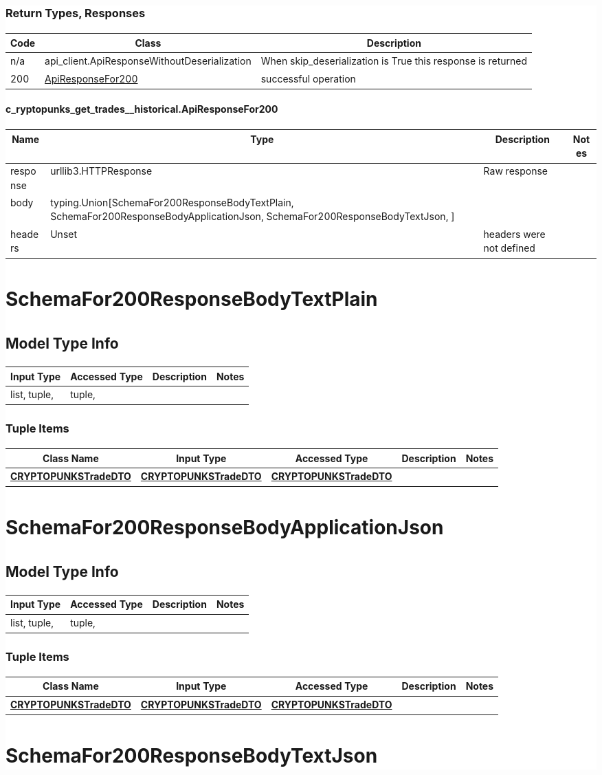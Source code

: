 ### Return Types, Responses

Code | Class | Description
------------- | ------------- | -------------
n/a | api_client.ApiResponseWithoutDeserialization | When skip_deserialization is True this response is returned
200 | [ApiResponseFor200](#c_ryptopunks_get_trades__historical.ApiResponseFor200) | successful operation

#### c_ryptopunks_get_trades__historical.ApiResponseFor200
Name | Type | Description  | Notes
------------- | ------------- | ------------- | -------------
response | urllib3.HTTPResponse | Raw response |
body | typing.Union[SchemaFor200ResponseBodyTextPlain, SchemaFor200ResponseBodyApplicationJson, SchemaFor200ResponseBodyTextJson, ] |  |
headers | Unset | headers were not defined |

# SchemaFor200ResponseBodyTextPlain

## Model Type Info
Input Type | Accessed Type | Description | Notes
------------ | ------------- | ------------- | -------------
list, tuple,  | tuple,  |  | 

### Tuple Items
Class Name | Input Type | Accessed Type | Description | Notes
------------- | ------------- | ------------- | ------------- | -------------
[**CRYPTOPUNKSTradeDTO**]({{complexTypePrefix}}CRYPTOPUNKSTradeDTO.md) | [**CRYPTOPUNKSTradeDTO**]({{complexTypePrefix}}CRYPTOPUNKSTradeDTO.md) | [**CRYPTOPUNKSTradeDTO**]({{complexTypePrefix}}CRYPTOPUNKSTradeDTO.md) |  | 

# SchemaFor200ResponseBodyApplicationJson

## Model Type Info
Input Type | Accessed Type | Description | Notes
------------ | ------------- | ------------- | -------------
list, tuple,  | tuple,  |  | 

### Tuple Items
Class Name | Input Type | Accessed Type | Description | Notes
------------- | ------------- | ------------- | ------------- | -------------
[**CRYPTOPUNKSTradeDTO**]({{complexTypePrefix}}CRYPTOPUNKSTradeDTO.md) | [**CRYPTOPUNKSTradeDTO**]({{complexTypePrefix}}CRYPTOPUNKSTradeDTO.md) | [**CRYPTOPUNKSTradeDTO**]({{complexTypePrefix}}CRYPTOPUNKSTradeDTO.md) |  | 

# SchemaFor200ResponseBodyTextJson
